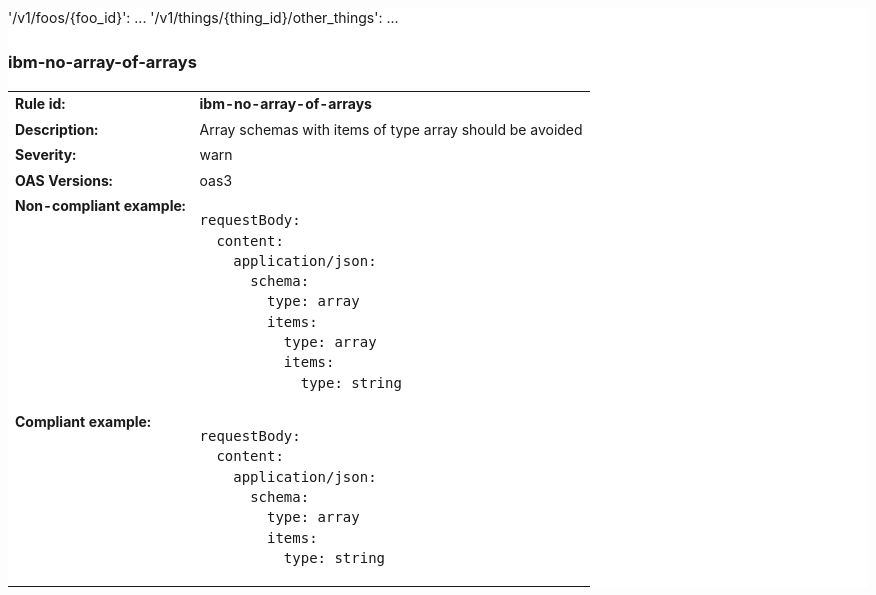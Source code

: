   '/v1/foos/{foo_id}':
    ...
  '/v1/things/{thing_id}/other_things':
    ...
</pre>
</td>
</tr>
</table>


### ibm-no-array-of-arrays
<table>
<tr>
<td><b>Rule id:</b></td>
<td><b>ibm-no-array-of-arrays</b></td>
</tr>
<tr>
<td valign=top><b>Description:</b></td>
<td>Array schemas with items of type array should be avoided</td>
</tr>
<tr>
<td><b>Severity:</b></td>
<td>warn</td>
</tr>
<tr>
<td><b>OAS Versions:</b></td>
<td>oas3</td>
</tr>
<tr>
<td valign=top><b>Non-compliant example:<b></td>
<td>
<pre>
requestBody:
  content:
    application/json:
      schema:
        type: array
        items:
          type: array
          items:
            type: string
</pre>
</td>
</tr>
<tr>
<td valign=top><b>Compliant example:</b></td>
<td>
<pre>
requestBody:
  content:
    application/json:
      schema:
        type: array
        items:
          type: string
</pre>
</td>
</tr>
</table>
